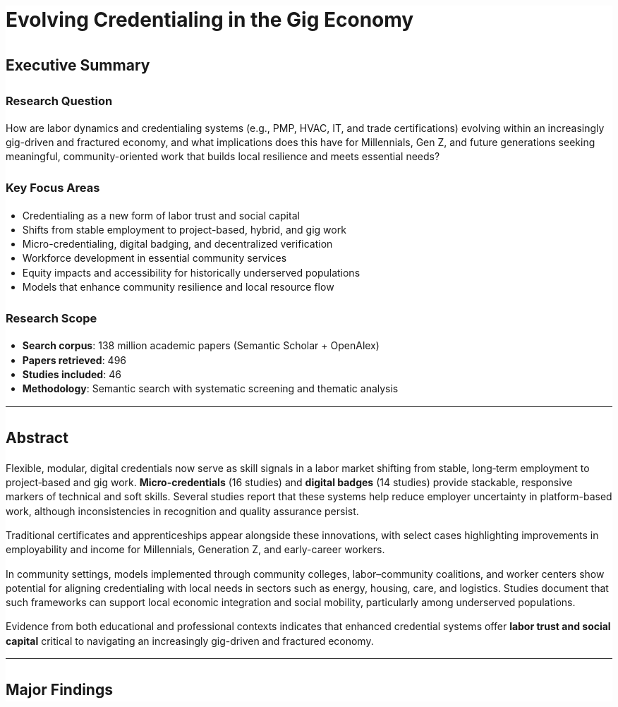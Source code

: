 # Evolving Credentialing in the Gig Economy
## Executive Summary

### Research Question
How are labor dynamics and credentialing systems (e.g., PMP, HVAC, IT, and trade certifications) evolving within an increasingly gig-driven and fractured economy, and what implications does this have for Millennials, Gen Z, and future generations seeking meaningful, community-oriented work that builds local resilience and meets essential needs?

### Key Focus Areas
- Credentialing as a new form of labor trust and social capital
- Shifts from stable employment to project-based, hybrid, and gig work
- Micro-credentialing, digital badging, and decentralized verification
- Workforce development in essential community services
- Equity impacts and accessibility for historically underserved populations
- Models that enhance community resilience and local resource flow

### Research Scope
- **Search corpus**: 138 million academic papers (Semantic Scholar + OpenAlex)
- **Papers retrieved**: 496
- **Studies included**: 46
- **Methodology**: Semantic search with systematic screening and thematic analysis

---

## Abstract

Flexible, modular, digital credentials now serve as skill signals in a labor market shifting from stable, long‐term employment to project‐based and gig work. **Micro-credentials** (16 studies) and **digital badges** (14 studies) provide stackable, responsive markers of technical and soft skills. Several studies report that these systems help reduce employer uncertainty in platform-based work, although inconsistencies in recognition and quality assurance persist. 

Traditional certificates and apprenticeships appear alongside these innovations, with select cases highlighting improvements in employability and income for Millennials, Generation Z, and early-career workers.

In community settings, models implemented through community colleges, labor–community coalitions, and worker centers show potential for aligning credentialing with local needs in sectors such as energy, housing, care, and logistics. Studies document that such frameworks can support local economic integration and social mobility, particularly among underserved populations. 

Evidence from both educational and professional contexts indicates that enhanced credential systems offer **labor trust and social capital** critical to navigating an increasingly gig-driven and fractured economy.

---

## Major Findings
